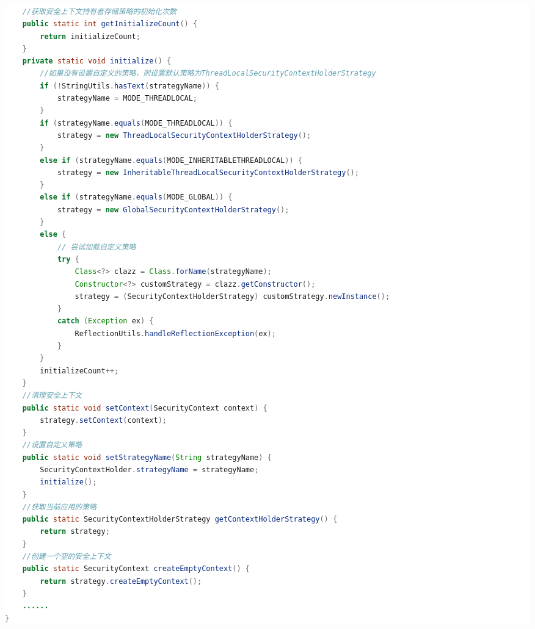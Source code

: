 ```java
	//获取安全上下文持有者存储策略的初始化次数
	public static int getInitializeCount() {
		return initializeCount;
	}
	private static void initialize() {
        //如果没有设置自定义的策略，则设置默认策略为ThreadLocalSecurityContextHolderStrategy
		if (!StringUtils.hasText(strategyName)) {
			strategyName = MODE_THREADLOCAL;
		}
		if (strategyName.equals(MODE_THREADLOCAL)) {
			strategy = new ThreadLocalSecurityContextHolderStrategy();
		}
		else if (strategyName.equals(MODE_INHERITABLETHREADLOCAL)) {
			strategy = new InheritableThreadLocalSecurityContextHolderStrategy();
		}
		else if (strategyName.equals(MODE_GLOBAL)) {
			strategy = new GlobalSecurityContextHolderStrategy();
		}
		else {
			// 尝试加载自定义策略
			try {
				Class<?> clazz = Class.forName(strategyName);
				Constructor<?> customStrategy = clazz.getConstructor();
				strategy = (SecurityContextHolderStrategy) customStrategy.newInstance();
			}
			catch (Exception ex) {
				ReflectionUtils.handleReflectionException(ex);
			}
		}
		initializeCount++;
	}
	//清理安全上下文
	public static void setContext(SecurityContext context) {
		strategy.setContext(context);
	}
    //设置自定义策略
	public static void setStrategyName(String strategyName) {
		SecurityContextHolder.strategyName = strategyName;
		initialize();
	}
	//获取当前应用的策略
	public static SecurityContextHolderStrategy getContextHolderStrategy() {
		return strategy;
	}
	//创建一个空的安全上下文
	public static SecurityContext createEmptyContext() {
		return strategy.createEmptyContext();
	}
	......
}
```

